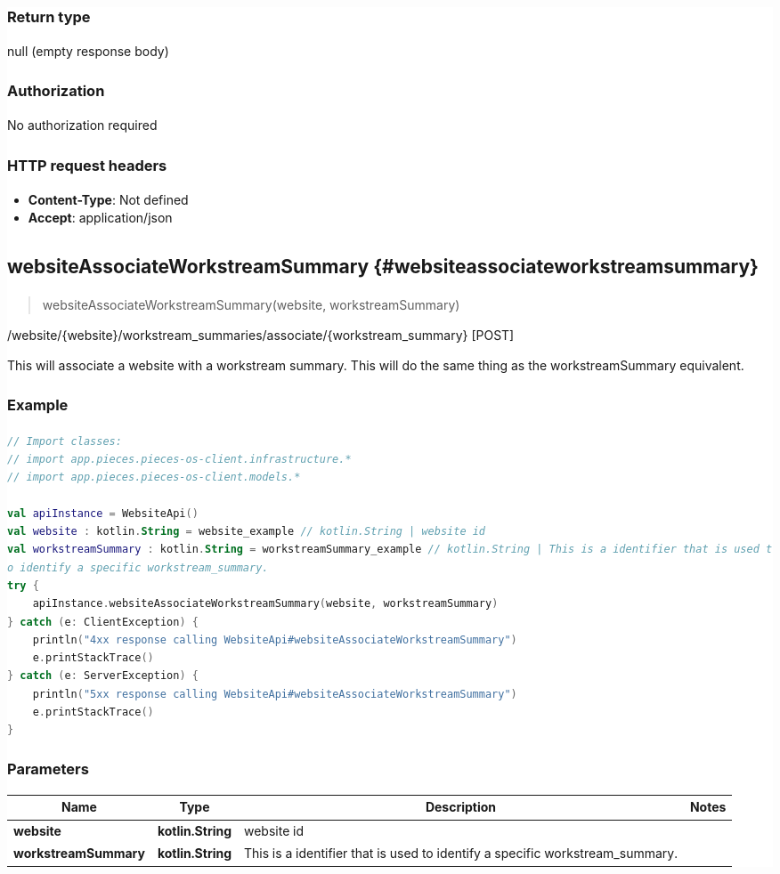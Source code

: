 ### Return type

null (empty response body)

### Authorization

No authorization required

### HTTP request headers

 - **Content-Type**: Not defined
 - **Accept**: application/json

<a id="websiteAssociateWorkstreamSummary"></a>
## **websiteAssociateWorkstreamSummary** {#websiteassociateworkstreamsummary}
> websiteAssociateWorkstreamSummary(website, workstreamSummary)

/website/\{website\}/workstream_summaries/associate/\{workstream_summary\} [POST]

This will associate a website with a workstream summary. This will do the same thing as the workstreamSummary equivalent.

### Example
```kotlin
// Import classes:
// import app.pieces.pieces-os-client.infrastructure.*
// import app.pieces.pieces-os-client.models.*

val apiInstance = WebsiteApi()
val website : kotlin.String = website_example // kotlin.String | website id
val workstreamSummary : kotlin.String = workstreamSummary_example // kotlin.String | This is a identifier that is used to identify a specific workstream_summary.
try {
    apiInstance.websiteAssociateWorkstreamSummary(website, workstreamSummary)
} catch (e: ClientException) {
    println("4xx response calling WebsiteApi#websiteAssociateWorkstreamSummary")
    e.printStackTrace()
} catch (e: ServerException) {
    println("5xx response calling WebsiteApi#websiteAssociateWorkstreamSummary")
    e.printStackTrace()
}
```

### Parameters

Name | Type | Description  | Notes
------------- | ------------- | ------------- | -------------
 **website** | **kotlin.String**| website id | 
 **workstreamSummary** | **kotlin.String**| This is a identifier that is used to identify a specific workstream_summary. | 
